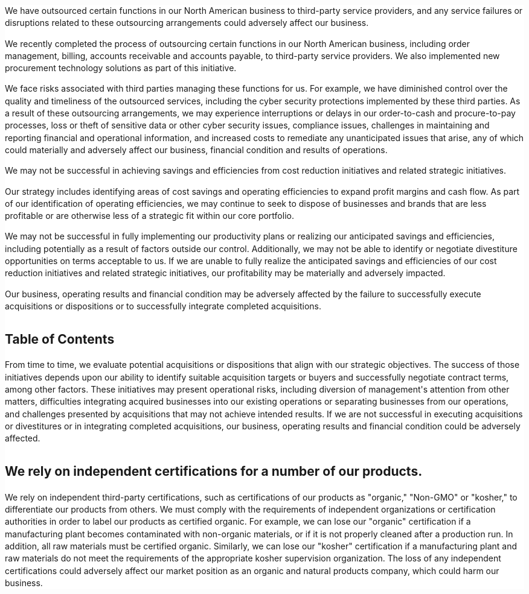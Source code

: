 We have outsourced certain functions in our North American business to third-party service providers, and any service failures or disruptions related to these outsourcing arrangements could adversely affect our business.

We recently completed the process of outsourcing certain functions in our North American business, including order management, billing, accounts receivable and accounts payable, to third-party service providers. We also implemented new procurement technology solutions as part of this initiative.

We face risks associated with third parties managing these functions for us. For example, we have diminished control over the quality and timeliness of the outsourced services, including the cyber security protections implemented by these third parties. As a result of these outsourcing arrangements, we may experience interruptions or delays in our order-to-cash and procure-to-pay processes, loss or theft of sensitive data or other cyber security issues, compliance issues, challenges in maintaining and reporting financial and operational information, and increased costs to remediate any unanticipated issues that arise, any of which could materially and adversely affect our business, financial condition and results of operations.

We may not be successful in achieving savings and efficiencies from cost reduction initiatives and related strategic initiatives.

Our strategy includes identifying areas of cost savings and operating efficiencies to expand profit margins and cash flow. As part of our identification of operating efficiencies, we may continue to seek to dispose of businesses and brands that are less profitable or are otherwise less of a strategic fit within our core portfolio.

We may not be successful in fully implementing our productivity plans or realizing our anticipated savings and efficiencies, including potentially as a result of factors outside our control. Additionally, we may not be able to identify or negotiate divestiture opportunities on terms acceptable to us. If we are unable to fully realize the anticipated savings and efficiencies of our cost reduction initiatives and related strategic initiatives, our profitability may be materially and adversely impacted.

Our business, operating results and financial condition may be adversely affected by the failure to successfully execute acquisitions or dispositions or to successfully integrate completed acquisitions.

## Table of Contents

From time to time, we evaluate potential acquisitions or dispositions that align with our strategic objectives. The success of those initiatives depends upon our ability to identify suitable acquisition targets or buyers and successfully negotiate contract terms, among other factors. These initiatives may present operational risks, including diversion of management's attention from other matters, difficulties integrating acquired businesses into our existing operations or separating businesses from our operations, and challenges presented by acquisitions that may not achieve intended results. If we are not successful in executing acquisitions or divestitures or in integrating completed acquisitions, our business, operating results and financial condition could be adversely affected.

## We rely on independent certifications for a number of our products.

We rely on independent third-party certifications, such as certifications of our products as "organic," "Non-GMO" or "kosher," to differentiate our products from others. We must comply with the requirements of independent organizations or certification authorities in order to label our products as certified organic. For example, we can lose our "organic" certification if a manufacturing plant becomes contaminated with non-organic materials, or if it is not properly cleaned after a production run. In addition, all raw materials must be certified organic. Similarly, we can lose our "kosher" certification if a manufacturing plant and raw materials do not meet the requirements of the appropriate kosher supervision organization. The loss of any independent certifications could adversely affect our market position as an organic and natural products company, which could harm our business.
